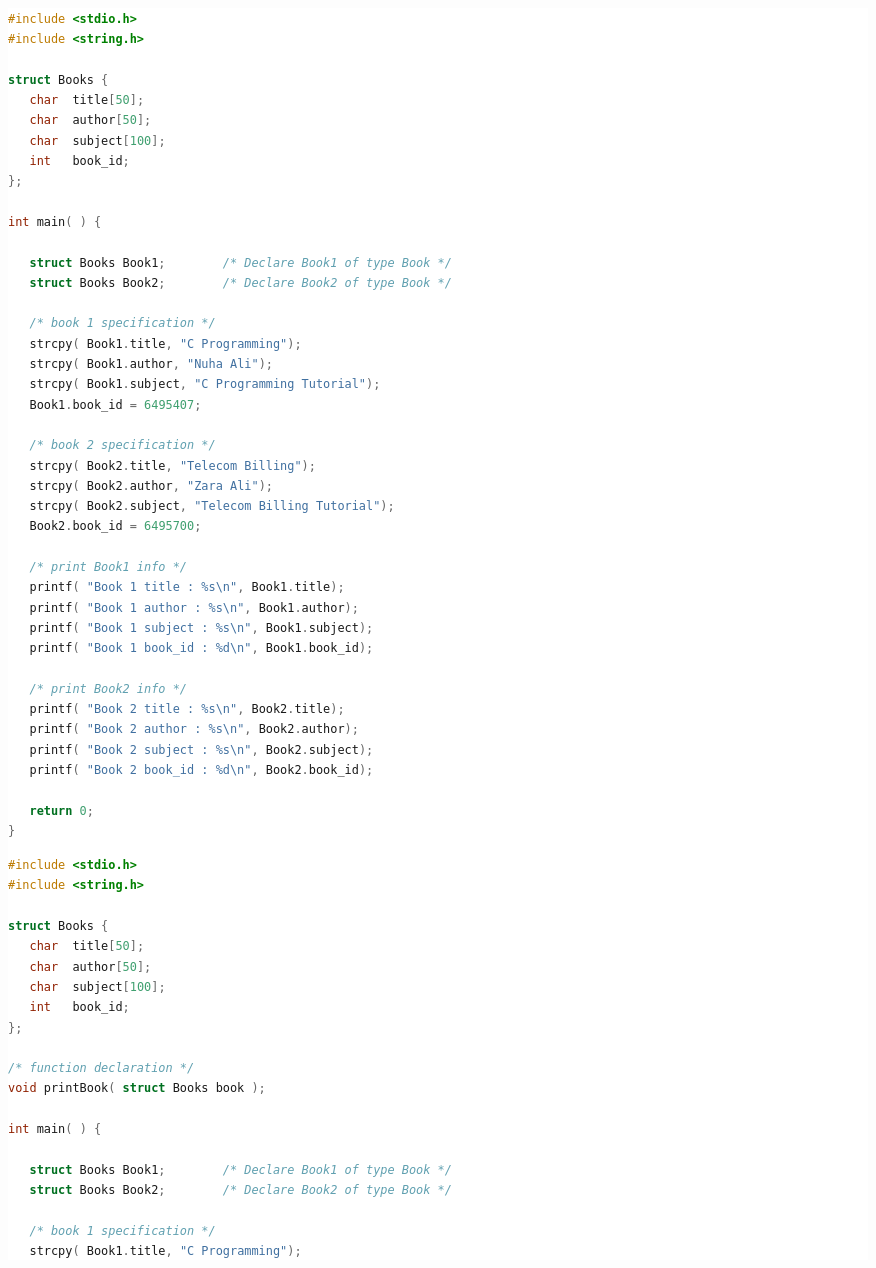 ```C
#include <stdio.h>
#include <string.h>

struct Books {
   char  title[50];
   char  author[50];
   char  subject[100];
   int   book_id;
};

int main( ) {

   struct Books Book1;        /* Declare Book1 of type Book */
   struct Books Book2;        /* Declare Book2 of type Book */

   /* book 1 specification */
   strcpy( Book1.title, "C Programming");
   strcpy( Book1.author, "Nuha Ali");
   strcpy( Book1.subject, "C Programming Tutorial");
   Book1.book_id = 6495407;

   /* book 2 specification */
   strcpy( Book2.title, "Telecom Billing");
   strcpy( Book2.author, "Zara Ali");
   strcpy( Book2.subject, "Telecom Billing Tutorial");
   Book2.book_id = 6495700;

   /* print Book1 info */
   printf( "Book 1 title : %s\n", Book1.title);
   printf( "Book 1 author : %s\n", Book1.author);
   printf( "Book 1 subject : %s\n", Book1.subject);
   printf( "Book 1 book_id : %d\n", Book1.book_id);

   /* print Book2 info */
   printf( "Book 2 title : %s\n", Book2.title);
   printf( "Book 2 author : %s\n", Book2.author);
   printf( "Book 2 subject : %s\n", Book2.subject);
   printf( "Book 2 book_id : %d\n", Book2.book_id);

   return 0;
}
```

```C
#include <stdio.h>
#include <string.h>

struct Books {
   char  title[50];
   char  author[50];
   char  subject[100];
   int   book_id;
};

/* function declaration */
void printBook( struct Books book );

int main( ) {

   struct Books Book1;        /* Declare Book1 of type Book */
   struct Books Book2;        /* Declare Book2 of type Book */

   /* book 1 specification */
   strcpy( Book1.title, "C Programming");
```